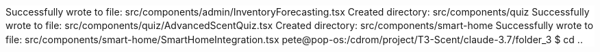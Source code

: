 Successfully wrote to file: src/components/admin/InventoryForecasting.tsx
Created directory: src/components/quiz
Successfully wrote to file: src/components/quiz/AdvancedScentQuiz.tsx
Created directory: src/components/smart-home
Successfully wrote to file: src/components/smart-home/SmartHomeIntegration.tsx
pete@pop-os:/cdrom/project/T3-Scent/claude-3.7/folder_3
$ cd ..

